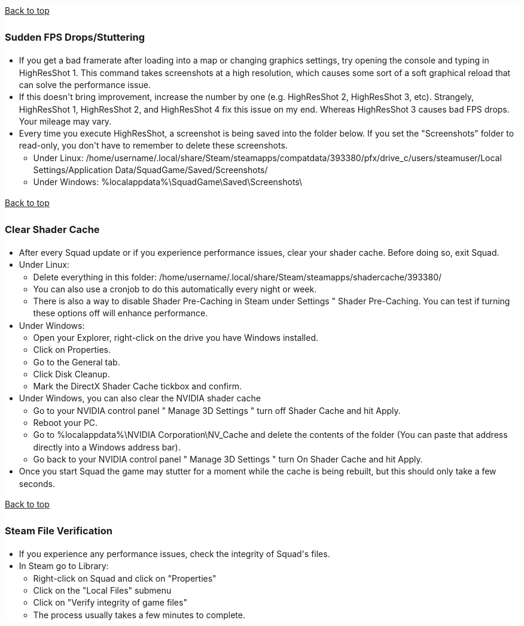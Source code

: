 [Back to top](#content)


### Sudden FPS Drops/Stuttering
- If you get a bad framerate after loading into a map or changing graphics settings, try opening the console and typing in HighResShot 1. This command takes screenshots at a high resolution, which causes some sort of a soft graphical reload that can solve the performance issue.
- If this doesn't bring improvement, increase the number by one (e.g. HighResShot 2, HighResShot 3, etc). Strangely, HighResShot 1, HighResShot 2, and HighResShot 4 fix this issue on my end. Whereas HighResShot 3 causes bad FPS drops. Your mileage may vary.
- Every time you execute HighResShot, a screenshot is being saved into the folder below. If you set the "Screenshots" folder to read-only, you don't have to remember to delete these screenshots.
    - Under Linux: /home/username/.local/share/Steam/steamapps/compatdata/393380/pfx/drive_c/users/steamuser/Local Settings/Application Data/SquadGame/Saved/Screenshots/
    - Under Windows: %localappdata%\SquadGame\Saved\Screenshots\

[Back to top](#content)


### Clear Shader Cache
- After every Squad update or if you experience performance issues, clear your shader cache. Before doing so, exit Squad. 
- Under Linux: 
    - Delete everything in this folder: /home/username/.local/share/Steam/steamapps/shadercache/393380/
    - You can also use a cronjob to do this automatically every night or week.
    - There is also a way to disable Shader Pre-Caching in Steam under Settings " Shader Pre-Caching. You can test if turning these options off will enhance performance. 
- Under Windows: 
    - Open your Explorer, right­-click on the drive you have Windows installed.
    - Click on Properties.
    - Go to the General tab.
    - Click Disk Cleanup.
    - Mark the DirectX Shader Cache tickbox and confirm.
- Under Windows, you can also clear the NVIDIA shader cache
    - Go to your NVIDIA control panel " Manage 3D Settings " turn off Shader Cache and hit Apply.
    - Reboot your PC.
    - Go to %localappdata%\NVIDIA Corporation\NV_Cache and delete the contents of the folder (You can paste that address directly into a Windows address bar).
    - Go back to your NVIDIA control panel " Manage 3D Settings " turn On Shader Cache and hit Apply.
- Once you start Squad the game may stutter for a moment while the cache is being rebuilt, but this should only take a few seconds.

[Back to top](#content)


### Steam File Verification
- If you experience any performance issues, check the integrity of Squad's files.  
- In Steam go to Library:
    - Right-click on Squad and click on "Properties"
    - Click on the "Local Files" submenu 
    - Click on "Verify integrity of game files"  
    - The process usually takes a few minutes to complete.
